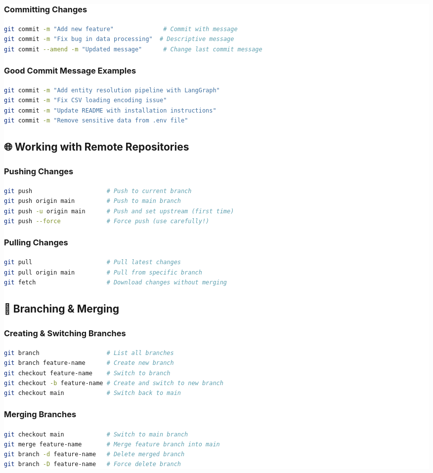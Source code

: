 ### Committing Changes
```bash
git commit -m "Add new feature"              # Commit with message
git commit -m "Fix bug in data processing"  # Descriptive message
git commit --amend -m "Updated message"      # Change last commit message
```

### Good Commit Message Examples
```bash
git commit -m "Add entity resolution pipeline with LangGraph"
git commit -m "Fix CSV loading encoding issue"
git commit -m "Update README with installation instructions"
git commit -m "Remove sensitive data from .env file"
```

## 🌐 Working with Remote Repositories

### Pushing Changes
```bash
git push                     # Push to current branch
git push origin main         # Push to main branch
git push -u origin main      # Push and set upstream (first time)
git push --force             # Force push (use carefully!)
```

### Pulling Changes
```bash
git pull                     # Pull latest changes
git pull origin main         # Pull from specific branch
git fetch                    # Download changes without merging
```

## 🌿 Branching & Merging

### Creating & Switching Branches
```bash
git branch                   # List all branches
git branch feature-name      # Create new branch
git checkout feature-name    # Switch to branch
git checkout -b feature-name # Create and switch to new branch
git checkout main            # Switch back to main
```

### Merging Branches
```bash
git checkout main            # Switch to main branch
git merge feature-name       # Merge feature branch into main
git branch -d feature-name   # Delete merged branch
git branch -D feature-name   # Force delete branch
```
